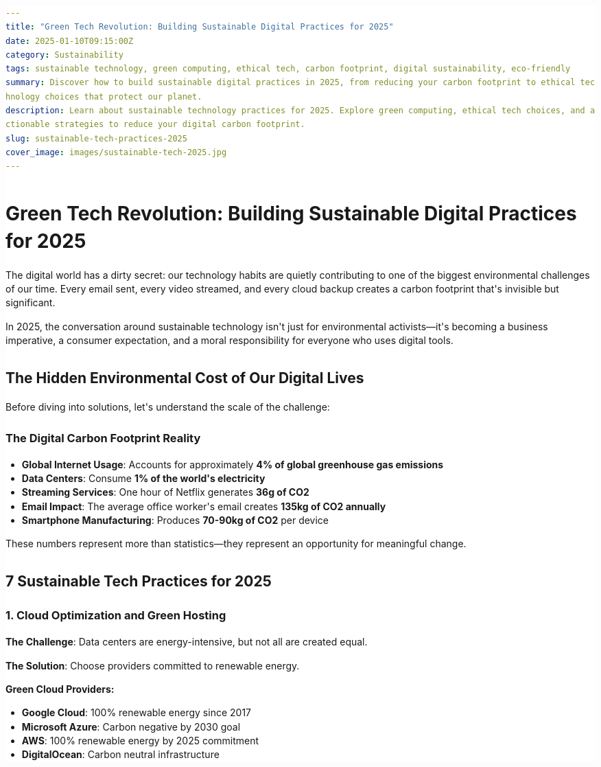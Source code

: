 ```yaml
---
title: "Green Tech Revolution: Building Sustainable Digital Practices for 2025"
date: 2025-01-10T09:15:00Z
category: Sustainability
tags: sustainable technology, green computing, ethical tech, carbon footprint, digital sustainability, eco-friendly
summary: Discover how to build sustainable digital practices in 2025, from reducing your carbon footprint to ethical technology choices that protect our planet.
description: Learn about sustainable technology practices for 2025. Explore green computing, ethical tech choices, and actionable strategies to reduce your digital carbon footprint.
slug: sustainable-tech-practices-2025
cover_image: images/sustainable-tech-2025.jpg
---
```


# Green Tech Revolution: Building Sustainable Digital Practices for 2025

The digital world has a dirty secret: our technology habits are quietly contributing to one of the biggest environmental challenges of our time. Every email sent, every video streamed, and every cloud backup creates a carbon footprint that's invisible but significant.

In 2025, the conversation around sustainable technology isn't just for environmental activists—it's becoming a business imperative, a consumer expectation, and a moral responsibility for everyone who uses digital tools.

## The Hidden Environmental Cost of Our Digital Lives

Before diving into solutions, let's understand the scale of the challenge:

### The Digital Carbon Footprint Reality
- **Global Internet Usage**: Accounts for approximately **4% of global greenhouse gas emissions**
- **Data Centers**: Consume **1% of the world's electricity**
- **Streaming Services**: One hour of Netflix generates **36g of CO2**
- **Email Impact**: The average office worker's email creates **135kg of CO2 annually**
- **Smartphone Manufacturing**: Produces **70-90kg of CO2** per device

These numbers represent more than statistics—they represent an opportunity for meaningful change.

## 7 Sustainable Tech Practices for 2025

### 1. Cloud Optimization and Green Hosting

**The Challenge**: Data centers are energy-intensive, but not all are created equal.

**The Solution**: Choose providers committed to renewable energy.

**Green Cloud Providers:**
- **Google Cloud**: 100% renewable energy since 2017
- **Microsoft Azure**: Carbon negative by 2030 goal
- **AWS**: 100% renewable energy by 2025 commitment
- **DigitalOcean**: Carbon neutral infrastructure
